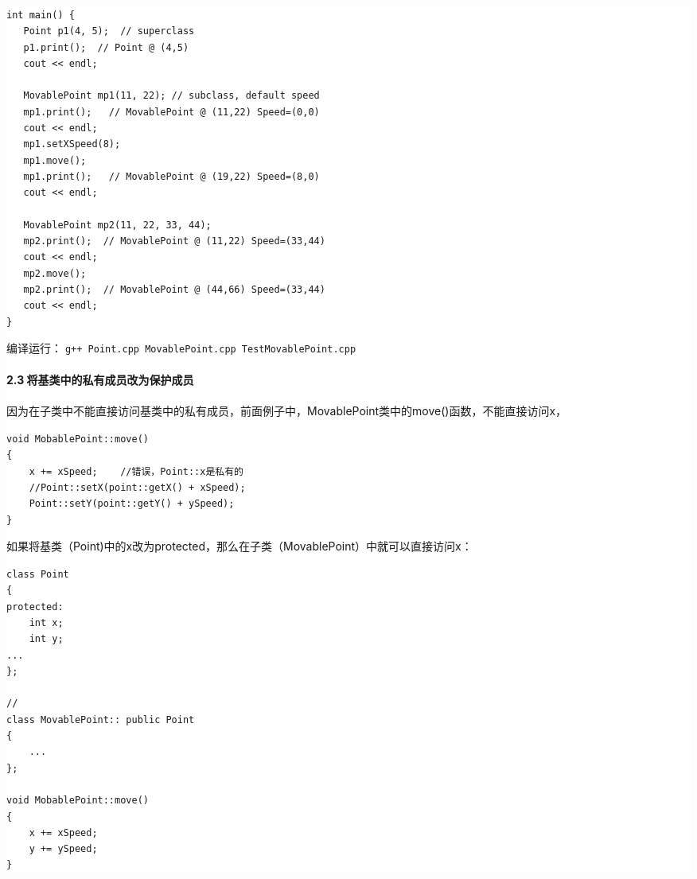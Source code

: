     int main() {
       Point p1(4, 5);  // superclass
       p1.print();  // Point @ (4,5)
       cout << endl;
     
       MovablePoint mp1(11, 22); // subclass, default speed
       mp1.print();   // MovablePoint @ (11,22) Speed=(0,0)
       cout << endl;
       mp1.setXSpeed(8);
       mp1.move();
       mp1.print();   // MovablePoint @ (19,22) Speed=(8,0)
       cout << endl;
     
       MovablePoint mp2(11, 22, 33, 44);
       mp2.print();  // MovablePoint @ (11,22) Speed=(33,44)
       cout << endl;
       mp2.move();
       mp2.print();  // MovablePoint @ (44,66) Speed=(33,44)
       cout << endl;
    }

编译运行： `g++ Point.cpp MovablePoint.cpp TestMovablePoint.cpp `

#### 2.3 将基类中的私有成员改为保护成员

因为在子类中不能直接访问基类中的私有成员，前面例子中，MovablePoint类中的move()函数，不能直接访问x，

    void MobablePoint::move()
    {
    	x += xSpeed;	//错误，Point::x是私有的
    	//Point::setX(point::getX() + xSpeed);
    	Point::setY(point::getY() + ySpeed);
    }

如果将基类（Point)中的x改为protected，那么在子类（MovablePoint）中就可以直接访问x：

    class Point
    {
    protected:
    	int x;
    	int y;
    ...
    };
    
    //
    class MovablePoint:: public Point
    {
    	...
    };
    
    void MobablePoint::move()
    {
    	x += xSpeed;
    	y += ySpeed;
    }
